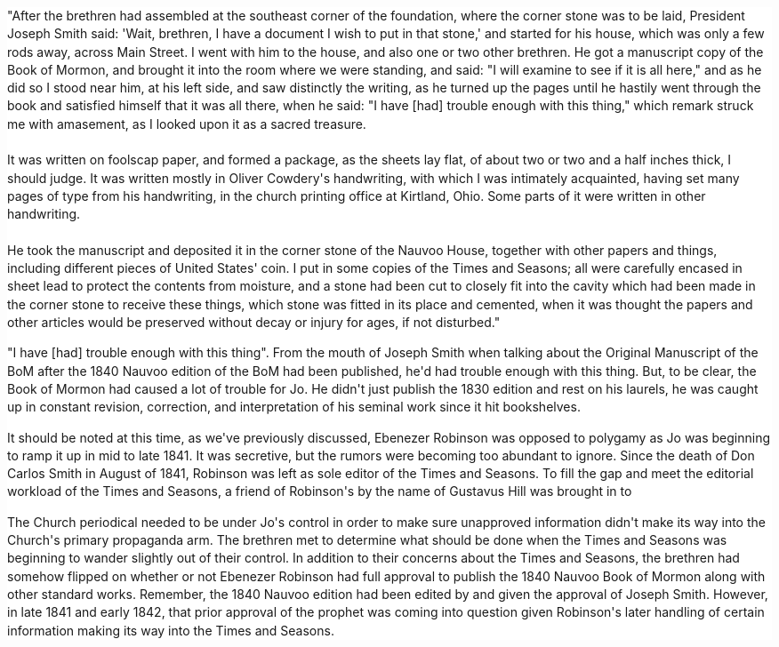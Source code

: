 "After the brethren had assembled at the southeast corner of the
foundation, where the corner stone was to be laid, President Joseph
Smith said: 'Wait, brethren, I have a document I wish to put in that
stone,' and started for his house, which was only a few rods away,
across Main Street. I went with him to the house, and also one or two
other brethren. He got a manuscript copy of the Book of Mormon, and
brought it into the room where we were standing, and said: \"I will
examine to see if it is all here,\" and as he did so I stood near him,
at his left side, and saw distinctly the writing, as he turned up the
pages until he hastily went through the book and satisfied himself that
it was all there, when he said: \"I have \[had\] trouble enough with
this thing,\" which remark struck me with amasement, as I looked upon it
as a sacred treasure. \
\
It was written on foolscap paper, and formed a package, as the sheets
lay flat, of about two or two and a half inches thick, I should judge.
It was written mostly in Oliver Cowdery's handwriting, with which I was
intimately acquainted, having set many pages of type from his
handwriting, in the church printing office at Kirtland, Ohio. Some parts
of it were written in other handwriting. \
\
He took the manuscript and deposited it in the corner stone of the
Nauvoo House, together with other papers and things, including different
pieces of United States\' coin. I put in some copies of the Times and
Seasons; all were carefully encased in sheet lead to protect the
contents from moisture, and a stone had been cut to closely fit into the
cavity which had been made in the corner stone to receive these things,
which stone was fitted in its place and cemented, when it was thought
the papers and other articles would be preserved without decay or injury
for ages, if not disturbed."

"I have \[had\] trouble enough with this thing". From the mouth of
Joseph Smith when talking about the Original Manuscript of the BoM after
the 1840 Nauvoo edition of the BoM had been published, he'd had trouble
enough with this thing. But, to be clear, the Book of Mormon had caused
a lot of trouble for Jo. He didn't just publish the 1830 edition and
rest on his laurels, he was caught up in constant revision, correction,
and interpretation of his seminal work since it hit bookshelves.

It should be noted at this time, as we've previously discussed, Ebenezer
Robinson was opposed to polygamy as Jo was beginning to ramp it up in
mid to late 1841. It was secretive, but the rumors were becoming too
abundant to ignore. Since the death of Don Carlos Smith in August of
1841, Robinson was left as sole editor of the Times and Seasons. To fill
the gap and meet the editorial workload of the Times and Seasons, a
friend of Robinson's by the name of Gustavus Hill was brought in to

The Church periodical needed to be under Jo's control in order to make
sure unapproved information didn't make its way into the Church's
primary propaganda arm. The brethren met to determine what should be
done when the Times and Seasons was beginning to wander slightly out of
their control. In addition to their concerns about the Times and
Seasons, the brethren had somehow flipped on whether or not Ebenezer
Robinson had full approval to publish the 1840 Nauvoo Book of Mormon
along with other standard works. Remember, the 1840 Nauvoo edition had
been edited by and given the approval of Joseph Smith. However, in late
1841 and early 1842, that prior approval of the prophet was coming into
question given Robinson's later handling of certain information making
its way into the Times and Seasons.
